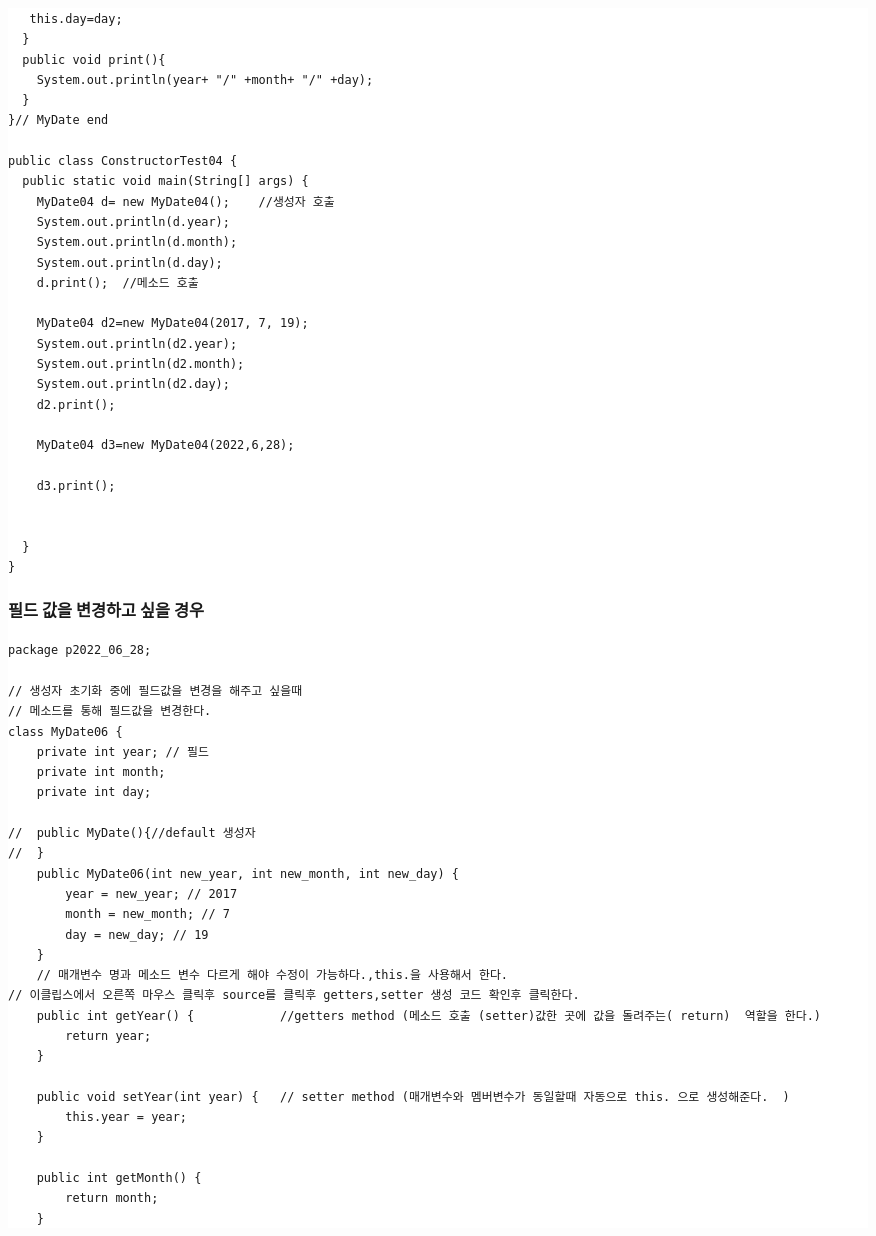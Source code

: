 ``````````````````````````````
   this.day=day;
  }
  public void print(){      
	System.out.println(year+ "/" +month+ "/" +day); 
  }
}// MyDate end

public class ConstructorTest04 {     
  public static void main(String[] args) {
    MyDate04 d= new MyDate04();	   //생성자 호출
    System.out.println(d.year);
    System.out.println(d.month);
    System.out.println(d.day);
    d.print();  //메소드 호출 

    MyDate04 d2=new MyDate04(2017, 7, 19);
    System.out.println(d2.year);
    System.out.println(d2.month);
    System.out.println(d2.day);
    d2.print();
    
    MyDate04 d3=new MyDate04(2022,6,28); 
    
    d3.print();
    
    
  }
}         
```````````````````````````````````````````````````
### 필드 값을 변경하고 싶을  경우
````````````````````````````````````````````````````````````````````
package p2022_06_28;

// 생성자 초기화 중에 필드값을 변경을 해주고 싶을때 
// 메소드를 통해 필드값을 변경한다. 
class MyDate06 {
	private int year; // 필드
	private int month;
	private int day;

//  public MyDate(){//default 생성자
//  }  
	public MyDate06(int new_year, int new_month, int new_day) {
		year = new_year; // 2017
		month = new_month; // 7
		day = new_day; // 19
	}
	// 매개변수 명과 메소드 변수 다르게 해야 수정이 가능하다.,this.을 사용해서 한다.
// 이클립스에서 오른쪽 마우스 클릭후 source를 클릭후 getters,setter 생성 코드 확인후 클릭한다. 
	public int getYear() {            //getters method (메소드 호출 (setter)값한 곳에 값을 돌려주는( return)  역할을 한다.)
		return year;
	}

	public void setYear(int year) {   // setter method (매개변수와 멤버변수가 동일할때 자동으로 this. 으로 생성해준다.  )
		this.year = year;
	}

	public int getMonth() {
		return month;           
	}

````````````````````````````````````````````````````````````````````